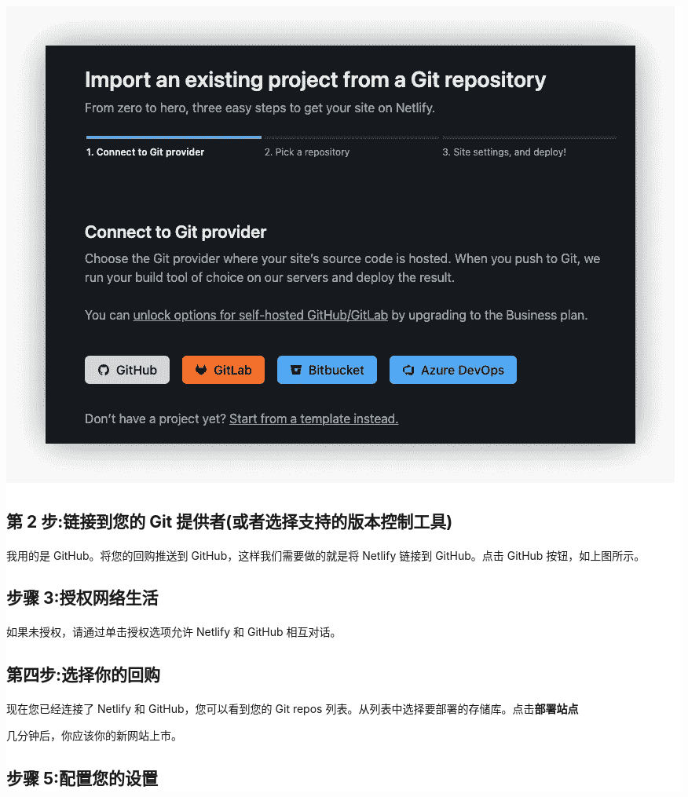 ![](img/268f8a83ce5c14c254b8a9b14b91d978.png)

## 第 2 步:链接到您的 Git 提供者(或者选择支持的版本控制工具)

我用的是 GitHub。将您的回购推送到 GitHub，这样我们需要做的就是将 Netlify 链接到 GitHub。点击 GitHub 按钮，如上图所示。

## 步骤 3:授权网络生活

如果未授权，请通过单击授权选项允许 Netlify 和 GitHub 相互对话。

## 第四步:选择你的回购

现在您已经连接了 Netlify 和 GitHub，您可以看到您的 Git repos 列表。从列表中选择要部署的存储库。点击**部署站点**

几分钟后，你应该你的新网站上市。

## 步骤 5:配置您的设置
